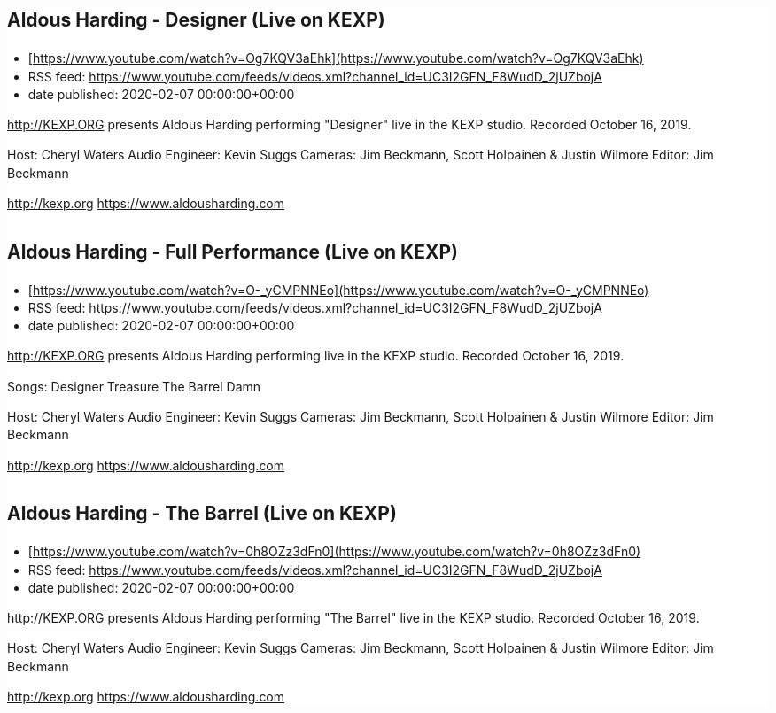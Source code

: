 ## Aldous Harding - Designer (Live on KEXP)
 - [https://www.youtube.com/watch?v=Og7KQV3aEhk](https://www.youtube.com/watch?v=Og7KQV3aEhk)
 - RSS feed: https://www.youtube.com/feeds/videos.xml?channel_id=UC3I2GFN_F8WudD_2jUZbojA
 - date published: 2020-02-07 00:00:00+00:00

http://KEXP.ORG presents Aldous Harding performing "Designer" live in the KEXP studio. Recorded October 16, 2019.

Host: Cheryl Waters
Audio Engineer: Kevin Suggs
Cameras: Jim Beckmann, Scott Holpainen & Justin Wilmore
Editor: Jim Beckmann

http://kexp.org
https://www.aldousharding.com

## Aldous Harding - Full Performance (Live on KEXP)
 - [https://www.youtube.com/watch?v=O-_yCMPNNEo](https://www.youtube.com/watch?v=O-_yCMPNNEo)
 - RSS feed: https://www.youtube.com/feeds/videos.xml?channel_id=UC3I2GFN_F8WudD_2jUZbojA
 - date published: 2020-02-07 00:00:00+00:00

http://KEXP.ORG presents Aldous Harding performing live in the KEXP studio. Recorded October 16, 2019.

Songs:
Designer
Treasure
The Barrel
Damn

Host: Cheryl Waters
Audio Engineer: Kevin Suggs
Cameras: Jim Beckmann, Scott Holpainen & Justin Wilmore
Editor: Jim Beckmann

http://kexp.org
https://www.aldousharding.com

## Aldous Harding - The Barrel (Live on KEXP)
 - [https://www.youtube.com/watch?v=0h8OZz3dFn0](https://www.youtube.com/watch?v=0h8OZz3dFn0)
 - RSS feed: https://www.youtube.com/feeds/videos.xml?channel_id=UC3I2GFN_F8WudD_2jUZbojA
 - date published: 2020-02-07 00:00:00+00:00

http://KEXP.ORG presents Aldous Harding performing "The Barrel" live in the KEXP studio. Recorded October 16, 2019.

Host: Cheryl Waters
Audio Engineer: Kevin Suggs
Cameras: Jim Beckmann, Scott Holpainen & Justin Wilmore
Editor: Jim Beckmann

http://kexp.org
https://www.aldousharding.com
